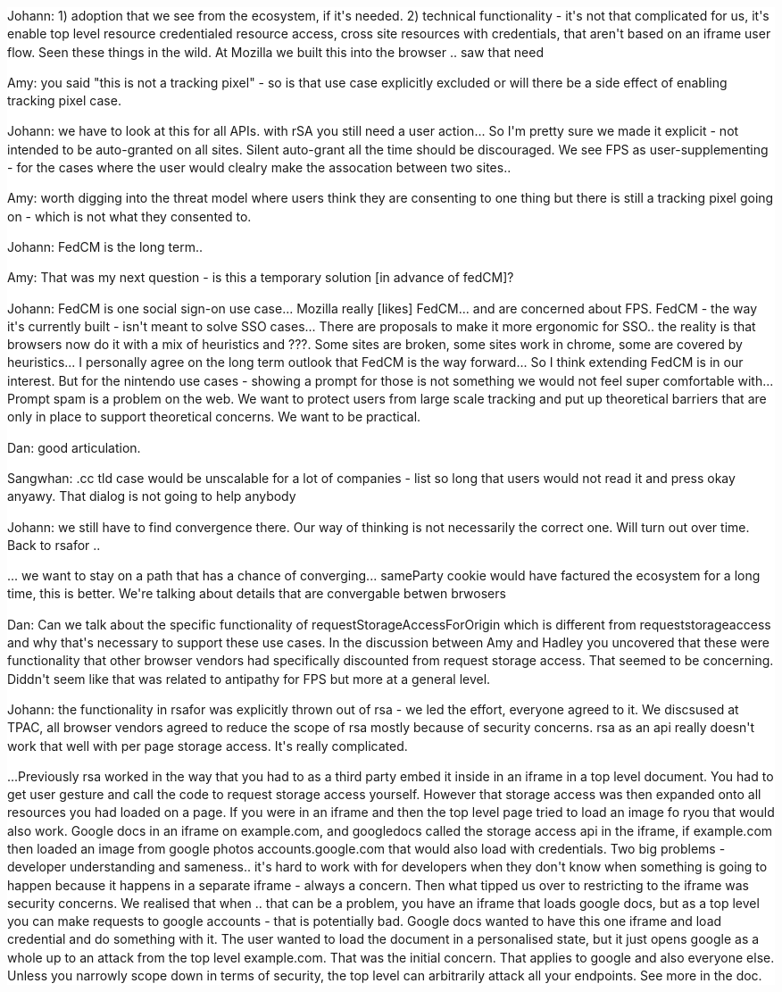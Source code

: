 Johann: 1) adoption that we see from the ecosystem, if it's needed. 2) technical functionality - it's not that complicated for us, it's enable top level resource credentialed resource access, cross site resources with credentials, that aren't based on an iframe user flow. Seen these things in the wild. At Mozilla we built this into the browser .. saw that need

Amy: you said "this is not a tracking pixel" - so is that use case explicitly excluded or will there be a side effect of enabling tracking pixel case.

Johann: we have to look at this for all APIs.  with rSA you still need a user action... So I'm pretty sure we made it explicit - not intended to be auto-granted on all sites. Silent auto-grant all the time should be discouraged. We see FPS as user-supplementing  - for the cases where the user would clealry make the assocation between two sites.. 

Amy: worth digging into the threat model where users think they are consenting to one thing but there is still a tracking pixel going on - which is not what they consented to.

Johann: FedCM is the long term..

Amy: That was my next question - is this a temporary solution [in advance of fedCM]?

Johann: FedCM is one social sign-on use case... Mozilla really [likes] FedCM... and are concerned about FPS.  FedCM - the way it's currently built - isn't meant to solve SSO cases... There are proposals to make it more ergonomic for SSO.. the reality is that browsers now do it with a mix of heuristics and ???. Some sites are broken, some sites work in chrome, some are covered by heuristics... I personally agree on the long term outlook that FedCM is the way forward...  So I think extending FedCM is in our interest. But for the nintendo use cases - showing a prompt for those is not something we would not feel super comfortable with... Prompt spam is a problem on the web. We want to protect users from large scale tracking and put up theoretical barriers that are only in place to support theoretical concerns. We want to be practical.

Dan: good articulation.

Sangwhan: .cc tld case would be unscalable for a lot of companies - list so long that users would not read it and press okay anyawy. That dialog is not going to help anybody

Johann: we still have to find convergence there. Our way of thinking is not necessarily the correct one. Will turn out over time. Back to rsafor ..

... we want to stay on a path that has a chance of converging... sameParty cookie would have factured the ecosystem for a long time, this is better. We're talking about details that are convergable betwen brwosers

Dan: Can we talk about the specific functionality of requestStorageAccessForOrigin which is different from requeststorageaccess and why that's necessary to support these use cases. In the discussion between Amy and Hadley you uncovered that these were functionality that other browser vendors had specifically discounted from request storage access. That seemed to be concerning. Diddn't seem like that was related to antipathy for FPS but more at a general level.

Johann: the functionality in rsafor was explicitly thrown out of rsa - we led the effort, everyone agreed to it. We discsused at TPAC, all browser vendors agreed to reduce the scope of rsa mostly because of security concerns. rsa as an api really doesn't work that well with per page storage access. It's really complicated. 

...Previously rsa worked in the way that you had to as a third party embed it inside in an iframe in a top level document. You had to get user gesture and call the code to request storage access yourself. However that storage access was then expanded onto all resources you had loaded on a page. If you were in an iframe and then the top level page tried to load an image fo ryou that would also work. Google docs in an iframe on example.com, and googledocs called the storage access api in the iframe, if example.com then loaded an image from google photos accounts.google.com that would also load with credentials. Two big problems - developer understanding and sameness.. it's hard to work with for developers when they don't know when something is going to happen because it happens in a separate iframe - always a concern. Then what tipped us over to restricting to the iframe was security concerns. We realised that when .. that can be a problem, you have an iframe that loads google docs, but as a top level you can make requests to google accounts - that is potentially bad. Google docs wanted to have this one iframe and load credential and do something with it. The user wanted to load the document in a personalised state, but it just opens google as a whole up to an attack from the top level example.com. That was the initial concern. That applies to google and also everyone else. Unless you  narrowly scope down in terms of security, the top level can arbitrarily attack all your endpoints. See more in the doc. 
